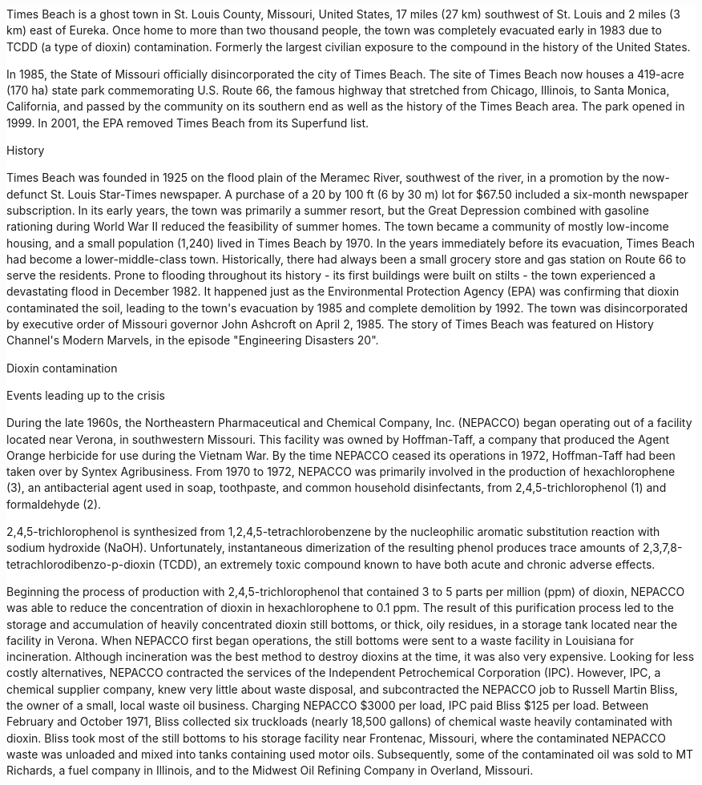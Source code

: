 Times Beach is a ghost town in St. Louis County, Missouri, United States, 17 miles (27 km) southwest of St. Louis and 2 miles (3 km) east of Eureka. Once home to more than two thousand people, the town was completely evacuated early in 1983 due to TCDD (a type of dioxin) contamination. Formerly the largest civilian exposure to the compound in the history of the United States.

In 1985, the State of Missouri officially disincorporated the city of Times Beach. The site of Times Beach now houses a 419-acre (170 ha) state park commemorating U.S. Route 66, the famous highway that stretched from Chicago, Illinois, to Santa Monica, California, and passed by the community on its southern end as well as the history of the Times Beach area. The park opened in 1999. In 2001, the EPA removed Times Beach from its Superfund list.

History

Times Beach was founded in 1925 on the flood plain of the Meramec River, southwest of the river, in a promotion by the now-defunct St. Louis Star-Times newspaper. A purchase of a 20 by 100 ft (6 by 30 m) lot for $67.50 included a six-month newspaper subscription. In its early years, the town was primarily a summer resort, but the Great Depression combined with gasoline rationing during World War II reduced the feasibility of summer homes. The town became a community of mostly low-income housing, and a small population (1,240) lived in Times Beach by 1970. In the years immediately before its evacuation, Times Beach had become a lower-middle-class town. Historically, there had always been a small grocery store and gas station on Route 66 to serve the residents. Prone to flooding throughout its history - its first buildings were built on stilts - the town experienced a devastating flood in December 1982. It happened just as the Environmental Protection Agency (EPA) was confirming that dioxin contaminated the soil, leading to the town's evacuation by 1985 and complete demolition by 1992. The town was disincorporated by executive order of Missouri governor John Ashcroft on April 2, 1985. The story of Times Beach was featured on History Channel's Modern Marvels, in the episode "Engineering Disasters 20".

Dioxin contamination

Events leading up to the crisis

During the late 1960s, the Northeastern Pharmaceutical and Chemical Company, Inc. (NEPACCO) began operating out of a facility located near Verona, in southwestern Missouri. This facility was owned by Hoffman-Taff, a company that produced the Agent Orange herbicide for use during the Vietnam War. By the time NEPACCO ceased its operations in 1972, Hoffman-Taff had been taken over by Syntex Agribusiness. From 1970 to 1972, NEPACCO was primarily involved in the production of hexachlorophene (3), an antibacterial agent used in soap, toothpaste, and common household disinfectants, from 2,4,5-trichlorophenol (1) and formaldehyde (2).

2,4,5-trichlorophenol is synthesized from 1,2,4,5-tetrachlorobenzene by the nucleophilic aromatic substitution reaction with sodium hydroxide (NaOH). Unfortunately, instantaneous dimerization of the resulting phenol produces trace amounts of 2,3,7,8-tetrachlorodibenzo-p-dioxin (TCDD), an extremely toxic compound known to have both acute and chronic adverse effects.

Beginning the process of production with 2,4,5-trichlorophenol that contained 3 to 5 parts per million (ppm) of dioxin, NEPACCO was able to reduce the concentration of dioxin in hexachlorophene to 0.1 ppm. The result of this purification process led to the storage and accumulation of heavily concentrated dioxin still bottoms, or thick, oily residues, in a storage tank located near the facility in Verona. When NEPACCO first began operations, the still bottoms were sent to a waste facility in Louisiana for incineration. Although incineration was the best method to destroy dioxins at the time, it was also very expensive. Looking for less costly alternatives, NEPACCO contracted the services of the Independent Petrochemical Corporation (IPC). However, IPC, a chemical supplier company, knew very little about waste disposal, and subcontracted the NEPACCO job to Russell Martin Bliss, the owner of a small, local waste oil business. Charging NEPACCO $3000 per load, IPC paid Bliss $125 per load.
Between February and October 1971, Bliss collected six truckloads (nearly 18,500 gallons) of chemical waste heavily contaminated with dioxin. Bliss took most of the still bottoms to his storage facility near Frontenac, Missouri, where the contaminated NEPACCO waste was unloaded and mixed into tanks containing used motor oils. Subsequently, some of the contaminated oil was sold to MT Richards, a fuel company in Illinois, and to the Midwest Oil Refining Company in Overland, Missouri.
